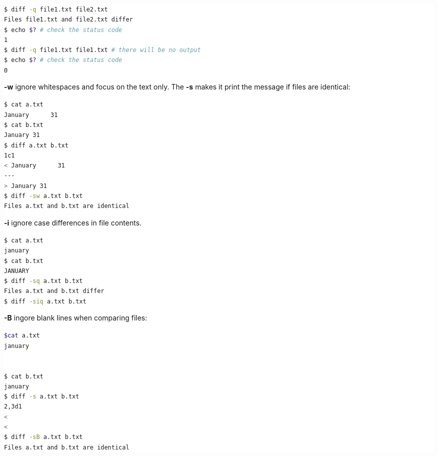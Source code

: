 ```bash
$ diff -q file1.txt file2.txt
Files file1.txt and file2.txt differ
$ echo $? # check the status code
1
$ diff -q file1.txt file1.txt # there will be no output
$ echo $? # check the status code
0
```

**-w** ignore whitespaces and focus on the text only. The **-s** makes it print the message if files are identical:

```bash
$ cat a.txt
January      31
$ cat b.txt
January 31
$ diff a.txt b.txt
1c1
< January      31
---
> January 31
$ diff -sw a.txt b.txt
Files a.txt and b.txt are identical
```

**-i** ignore case differences in file contents.

```bash
$ cat a.txt
january
$ cat b.txt
JANUARY
$ diff -sq a.txt b.txt
Files a.txt and b.txt differ
$ diff -siq a.txt b.txt
```

**-B** ingore blank lines when comparing files:

```bash
$cat a.txt
january


$ cat b.txt
january
$ diff -s a.txt b.txt
2,3d1
<
<
$ diff -sB a.txt b.txt
Files a.txt and b.txt are identical
```
